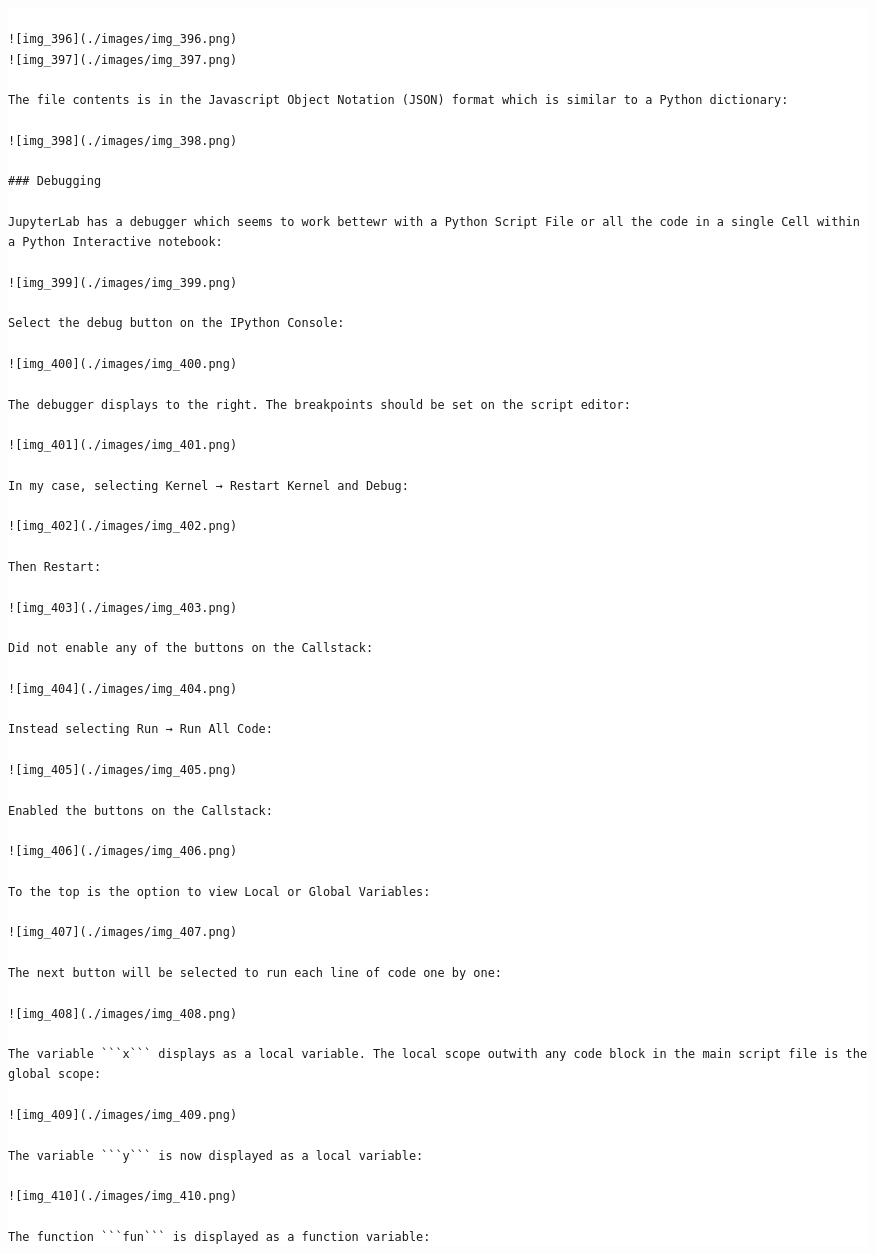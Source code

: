 ```

![img_396](./images/img_396.png)
![img_397](./images/img_397.png)

The file contents is in the Javascript Object Notation (JSON) format which is similar to a Python dictionary:

![img_398](./images/img_398.png)

### Debugging

JupyterLab has a debugger which seems to work bettewr with a Python Script File or all the code in a single Cell within a Python Interactive notebook:

![img_399](./images/img_399.png)

Select the debug button on the IPython Console:

![img_400](./images/img_400.png)

The debugger displays to the right. The breakpoints should be set on the script editor:

![img_401](./images/img_401.png)

In my case, selecting Kernel → Restart Kernel and Debug:

![img_402](./images/img_402.png)

Then Restart:

![img_403](./images/img_403.png)

Did not enable any of the buttons on the Callstack:

![img_404](./images/img_404.png)

Instead selecting Run → Run All Code:

![img_405](./images/img_405.png)

Enabled the buttons on the Callstack:

![img_406](./images/img_406.png)

To the top is the option to view Local or Global Variables:

![img_407](./images/img_407.png)

The next button will be selected to run each line of code one by one:

![img_408](./images/img_408.png)

The variable ```x``` displays as a local variable. The local scope outwith any code block in the main script file is the global scope:

![img_409](./images/img_409.png)

The variable ```y``` is now displayed as a local variable:

![img_410](./images/img_410.png)

The function ```fun``` is displayed as a function variable:

```